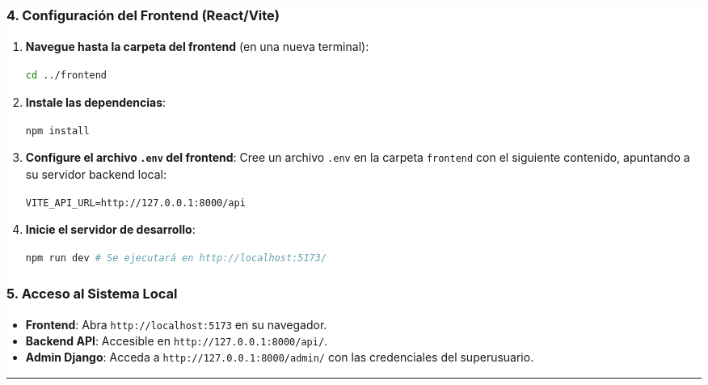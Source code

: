 ### 4. Configuración del Frontend (React/Vite)

1.  **Navegue hasta la carpeta del frontend** (en una nueva terminal):
    ```bash
    cd ../frontend 
    ```
2.  **Instale las dependencias**: 
    ```bash
    npm install
    ```
3.  **Configure el archivo `.env` del frontend**: Cree un archivo `.env` en la carpeta `frontend` con el siguiente contenido, apuntando a su servidor backend local:
    ```
    VITE_API_URL=http://127.0.0.1:8000/api
    ```
4.  **Inicie el servidor de desarrollo**: 
    ```bash
    npm run dev # Se ejecutará en http://localhost:5173/
    ```

### 5. Acceso al Sistema Local

- **Frontend**: Abra `http://localhost:5173` en su navegador.
- **Backend API**: Accesible en `http://127.0.0.1:8000/api/`.
- **Admin Django**: Acceda a `http://127.0.0.1:8000/admin/` con las credenciales del superusuario.

---


